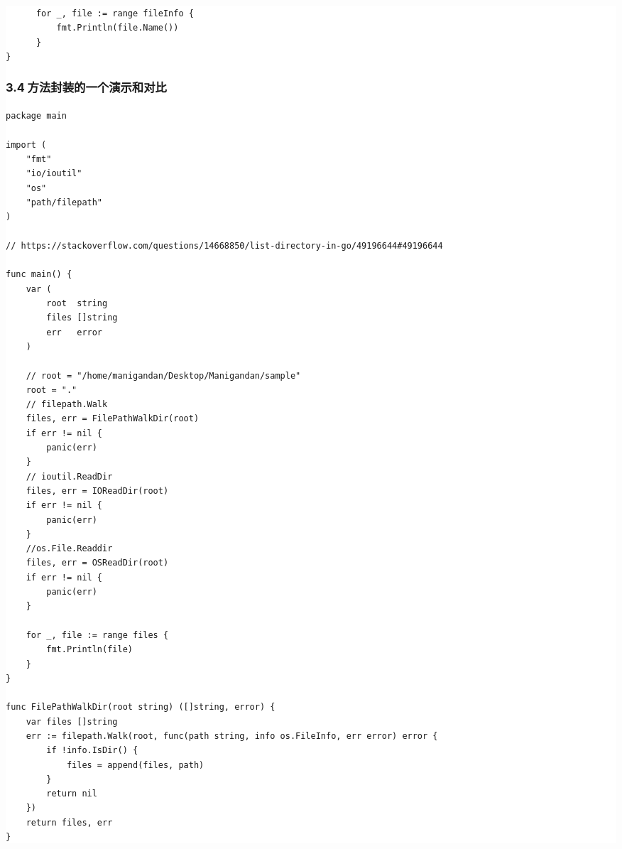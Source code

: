           for _, file := range fileInfo {
              fmt.Println(file.Name())
          }
    }


### 3.4 方法封装的一个演示和对比

    package main
     
    import (
        "fmt"
        "io/ioutil"
        "os"
        "path/filepath"
    )
     
    // https://stackoverflow.com/questions/14668850/list-directory-in-go/49196644#49196644
     
    func main() {
        var (
            root  string
            files []string
            err   error
        )
     
        // root = "/home/manigandan/Desktop/Manigandan/sample"
        root = "."
        // filepath.Walk
        files, err = FilePathWalkDir(root)
        if err != nil {
            panic(err)
        }
        // ioutil.ReadDir
        files, err = IOReadDir(root)
        if err != nil {
            panic(err)
        }
        //os.File.Readdir
        files, err = OSReadDir(root)
        if err != nil {
            panic(err)
        }
     
        for _, file := range files {
            fmt.Println(file)
        }
    }
     
    func FilePathWalkDir(root string) ([]string, error) {
        var files []string
        err := filepath.Walk(root, func(path string, info os.FileInfo, err error) error {
            if !info.IsDir() {
                files = append(files, path)
            }
            return nil
        })
        return files, err
    }
     